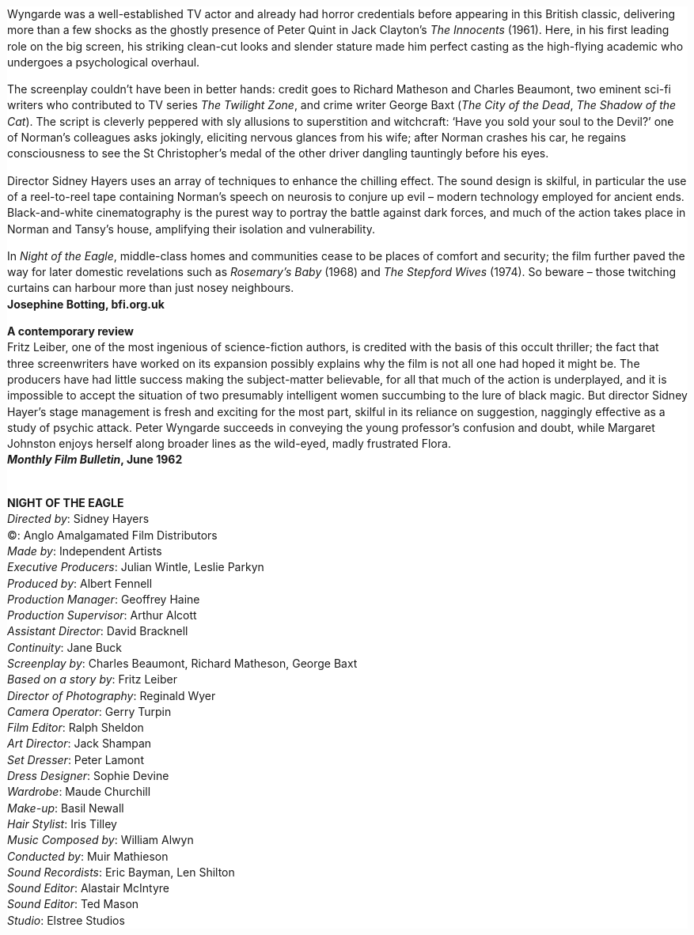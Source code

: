 Wyngarde was a well-established TV actor and already had horror credentials before appearing in this British classic, delivering more than a few shocks as the ghostly presence of Peter Quint in Jack Clayton’s _The Innocents_ (1961). Here, in his first leading role on the big screen, his striking clean-cut looks and slender stature made him perfect casting as the high-flying academic who undergoes a psychological overhaul.

The screenplay couldn’t have been in better hands: credit goes to Richard Matheson and Charles Beaumont, two eminent sci-fi writers who contributed to TV series _The Twilight Zone_, and crime writer George Baxt (_The City of the Dead_, _The Shadow of the Cat_). The script is cleverly peppered with sly allusions to superstition and witchcraft: ‘Have you sold your soul to the Devil?’ one of Norman’s colleagues asks jokingly, eliciting nervous glances from his wife; after Norman crashes his car, he regains consciousness to see the  St Christopher’s medal of the other driver dangling tauntingly before his eyes.

Director Sidney Hayers uses an array of techniques to enhance the chilling effect. The sound design is skilful, in particular the use of a reel-to-reel tape containing Norman’s speech on neurosis to conjure up evil – modern technology employed for ancient ends. Black-and-white cinematography is the purest way to portray the battle against dark forces, and much of the action takes place in Norman and Tansy’s house, amplifying their isolation and vulnerability.

In _Night of the Eagle_, middle-class homes and communities cease to be  places of comfort and security; the film further paved the way for later domestic revelations such as _Rosemary’s Baby_ (1968) and _The Stepford Wives_ (1974). So beware – those twitching curtains can harbour more than  just nosey neighbours.  
**Josephine Botting, bfi.org.uk**

**A contemporary review**  
Fritz Leiber, one of the most ingenious of science-fiction authors, is credited with the basis of this occult thriller; the fact that three screenwriters have worked on its expansion possibly explains why the film is not all one had hoped it might be. The producers have had little success making the subject-matter believable, for all that much of the action is underplayed, and it is impossible to accept the situation of two presumably intelligent women succumbing to the lure of black magic. But director Sidney Hayer’s stage management is fresh and exciting for the most part, skilful in its reliance on suggestion, naggingly effective as a study of psychic attack. Peter Wyngarde succeeds in conveying the young professor’s confusion and doubt, while Margaret Johnston enjoys herself along broader lines as the wild-eyed, madly frustrated Flora.  
**_Monthly Film Bulletin_, June 1962**
<br><br>

**NIGHT OF THE EAGLE**<br>
_Directed by_: Sidney Hayers<br>
©: Anglo Amalgamated Film Distributors<br>
_Made by_: Independent Artists<br>
_Executive Producers_: Julian Wintle, Leslie Parkyn<br>
_Produced by_: Albert Fennell<br>
_Production Manager_: Geoffrey Haine<br>
_Production Supervisor_: Arthur Alcott<br>
_Assistant Director_: David Bracknell<br>
_Continuity_: Jane Buck<br>
_Screenplay by_: Charles Beaumont,  Richard Matheson, George Baxt<br>
_Based on a story by_: Fritz Leiber<br>
_Director of Photography_: Reginald Wyer<br>
_Camera Operator_: Gerry Turpin<br>
_Film Editor_: Ralph Sheldon<br>
_Art Director_: Jack Shampan<br>
_Set Dresser_: Peter Lamont<br>
_Dress Designer_: Sophie Devine<br>
_Wardrobe_: Maude Churchill<br>
_Make-up_: Basil Newall<br>
_Hair Stylist_: Iris Tilley<br>
_Music Composed by_: William Alwyn<br>
_Conducted by_: Muir Mathieson<br>
_Sound Recordists_: Eric Bayman, Len Shilton<br>
_Sound Editor_: Alastair McIntyre<br>
_Sound Editor_: Ted Mason<br>
_Studio_: Elstree Studios<br>